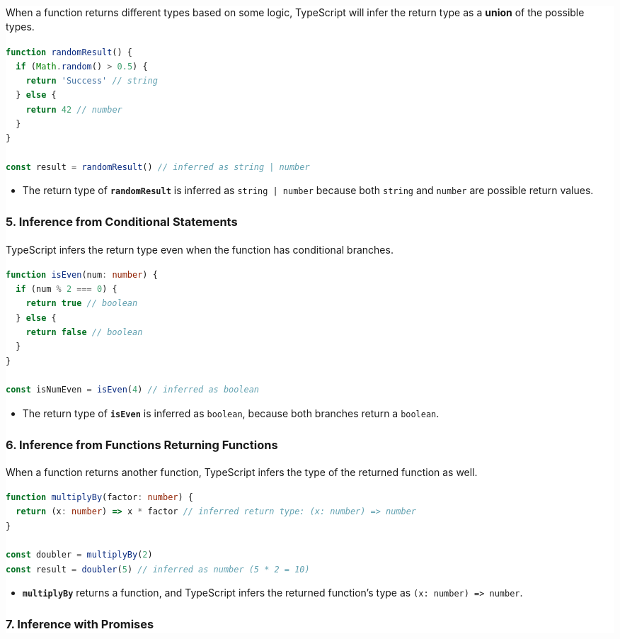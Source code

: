When a function returns different types based on some logic, TypeScript will infer the return type as a **union** of the possible types.

```typescript
function randomResult() {
  if (Math.random() > 0.5) {
    return 'Success' // string
  } else {
    return 42 // number
  }
}

const result = randomResult() // inferred as string | number
```

- The return type of **`randomResult`** is inferred as `string | number` because both `string` and `number` are possible return values.

### 5. **Inference from Conditional Statements**

TypeScript infers the return type even when the function has conditional branches.

```typescript
function isEven(num: number) {
  if (num % 2 === 0) {
    return true // boolean
  } else {
    return false // boolean
  }
}

const isNumEven = isEven(4) // inferred as boolean
```

- The return type of **`isEven`** is inferred as `boolean`, because both branches return a `boolean`.

### 6. **Inference from Functions Returning Functions**

When a function returns another function, TypeScript infers the type of the returned function as well.

```typescript
function multiplyBy(factor: number) {
  return (x: number) => x * factor // inferred return type: (x: number) => number
}

const doubler = multiplyBy(2)
const result = doubler(5) // inferred as number (5 * 2 = 10)
```

- **`multiplyBy`** returns a function, and TypeScript infers the returned function’s type as `(x: number) => number`.

### 7. **Inference with Promises**
